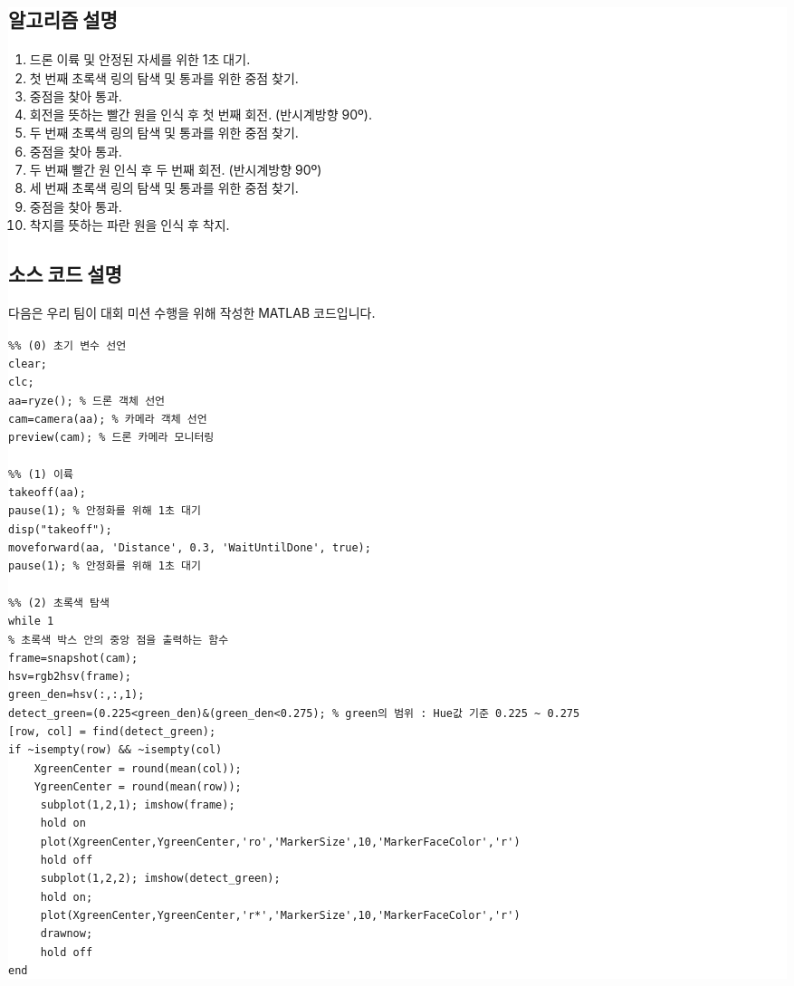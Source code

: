 

  
  


## 알고리즘 설명

1. 드론 이륙 및 안정된 자세를 위한 1초 대기.
2. 첫 번째 초록색 링의 탐색 및 통과를 위한 중점 찾기.
3. 중점을 찾아 통과.
4. 회전을 뜻하는 빨간 원을 인식 후 첫 번째 회전. (반시계방향 90º).
5. 두 번째 초록색 링의 탐색 및 통과를 위한 중점 찾기.
6. 중점을 찾아 통과.
7. 두 번째 빨간 원 인식 후 두 번째 회전. (반시계방향 90º)
8. 세 번째 초록색 링의 탐색 및 통과를 위한 중점 찾기.
9. 중점을 찾아 통과.
10. 착지를 뜻하는 파란 원을 인식 후 착지.


## 소스 코드 설명

다음은 우리 팀이 대회 미션 수행을 위해 작성한 MATLAB 코드입니다.

    %% (0) 초기 변수 선언
    clear;
    clc;
    aa=ryze(); % 드론 객체 선언
    cam=camera(aa); % 카메라 객체 선언
    preview(cam); % 드론 카메라 모니터링

    %% (1) 이륙
    takeoff(aa);
    pause(1); % 안정화를 위해 1초 대기
    disp("takeoff");
    moveforward(aa, 'Distance', 0.3, 'WaitUntilDone', true);
    pause(1); % 안정화를 위해 1초 대기

    %% (2) 초록색 탐색
    while 1
    % 초록색 박스 안의 중앙 점을 출력하는 함수
    frame=snapshot(cam);
    hsv=rgb2hsv(frame);
    green_den=hsv(:,:,1);
    detect_green=(0.225<green_den)&(green_den<0.275); % green의 범위 : Hue값 기준 0.225 ~ 0.275
    [row, col] = find(detect_green);
    if ~isempty(row) && ~isempty(col)
        XgreenCenter = round(mean(col));
        YgreenCenter = round(mean(row));
         subplot(1,2,1); imshow(frame);
         hold on 
         plot(XgreenCenter,YgreenCenter,'ro','MarkerSize',10,'MarkerFaceColor','r')
         hold off
         subplot(1,2,2); imshow(detect_green);
         hold on;
         plot(XgreenCenter,YgreenCenter,'r*','MarkerSize',10,'MarkerFaceColor','r')
         drawnow;
         hold off
    end
